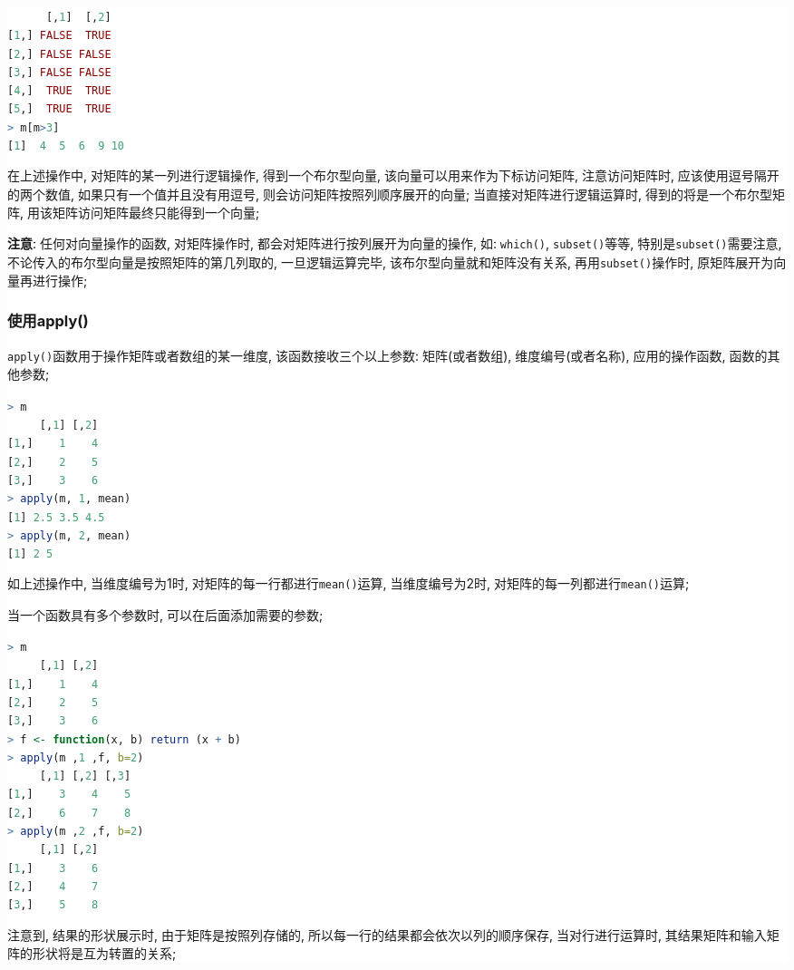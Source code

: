 ```r
      [,1]  [,2]
[1,] FALSE  TRUE
[2,] FALSE FALSE
[3,] FALSE FALSE
[4,]  TRUE  TRUE
[5,]  TRUE  TRUE
> m[m>3]
[1]  4  5  6  9 10
```

在上述操作中, 对矩阵的某一列进行逻辑操作, 得到一个布尔型向量, 该向量可以用来作为下标访问矩阵, 注意访问矩阵时, 应该使用逗号隔开的两个数值, 如果只有一个值并且没有用逗号, 则会访问矩阵按照列顺序展开的向量; 当直接对矩阵进行逻辑运算时, 得到的将是一个布尔型矩阵, 用该矩阵访问矩阵最终只能得到一个向量;

**注意**: 任何对向量操作的函数, 对矩阵操作时, 都会对矩阵进行按列展开为向量的操作, 如: `which()`, `subset()`等等, 特别是`subset()`需要注意, 不论传入的布尔型向量是按照矩阵的第几列取的, 一旦逻辑运算完毕, 该布尔型向量就和矩阵没有关系, 再用`subset()`操作时, 原矩阵展开为向量再进行操作;

### 使用apply()

`apply()`函数用于操作矩阵或者数组的某一维度, 该函数接收三个以上参数: 矩阵(或者数组), 维度编号(或者名称), 应用的操作函数, 函数的其他参数;

```r
> m
     [,1] [,2]
[1,]    1    4
[2,]    2    5
[3,]    3    6
> apply(m, 1, mean)
[1] 2.5 3.5 4.5
> apply(m, 2, mean)
[1] 2 5
```

如上述操作中, 当维度编号为1时, 对矩阵的每一行都进行`mean()`运算, 当维度编号为2时, 对矩阵的每一列都进行`mean()`运算;

当一个函数具有多个参数时, 可以在后面添加需要的参数;

```r
> m
     [,1] [,2]
[1,]    1    4
[2,]    2    5
[3,]    3    6
> f <- function(x, b) return (x + b)
> apply(m ,1 ,f, b=2)
     [,1] [,2] [,3]
[1,]    3    4    5
[2,]    6    7    8
> apply(m ,2 ,f, b=2)
     [,1] [,2]
[1,]    3    6
[2,]    4    7
[3,]    5    8
```

注意到, 结果的形状展示时, 由于矩阵是按照列存储的, 所以每一行的结果都会依次以列的顺序保存, 当对行进行运算时, 其结果矩阵和输入矩阵的形状将是互为转置的关系;
